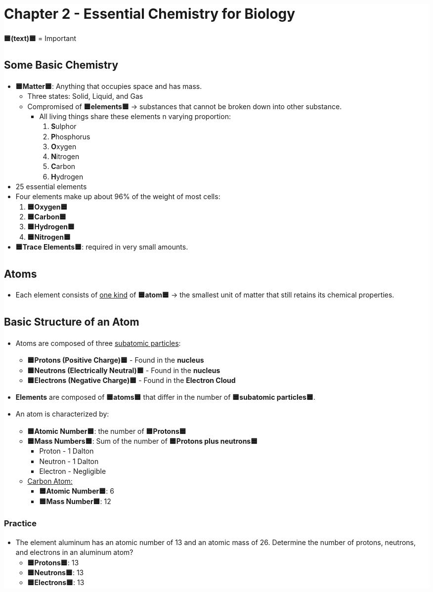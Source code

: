 # Chapter 2 - Essential Chemistry for Biology

**🟦(text)🟦** = Important

## Some Basic Chemistry
- **🟦Matter🟦**: Anything that occupies space and has mass.
	- Three states: Solid, Liquid, and Gas
	- Compromised of **🟦elements🟦** -> substances that cannot be broken down into other substance.
		- All living things share these elements n varying proportion:
			1) **S**ulphor
			2) **P**hosphorus
			3) **O**xygen
			4) **N**itrogen
			5) **C**arbon
			6) **H**ydrogen
- 25 essential elements
- Four elements make up about 96% of the weight of most cells: 
	1) **🟦Oxygen🟦**
	2) **🟦Carbon🟦**
	3) **🟦Hydrogen🟦**
	4) **🟦Nitrogen🟦**
- **🟦Trace Elements🟦**: required in very small amounts.

## Atoms
- Each element consists of <u>one kind</u> of **🟦atom🟦** -> the smallest unit of matter that still retains its chemical properties.

## Basic Structure of an Atom
- Atoms are composed of three <u>subatomic particles</u>:
	- **🟦Protons (Positive Charge)🟦** - Found in the **nucleus**
	- **🟦Neutrons (Electrically Neutral)🟦** - Found in the **nucleus**
	- **🟦Electrons (Negative Charge)🟦** - Found in the **Electron Cloud**
- **Elements** are composed of **🟦atoms🟦** that differ in the number of **🟦subatomic particles🟦**.

- An atom is characterized by:
	- **🟦Atomic Number🟦**: the number of **🟦Protons🟦**
	- **🟦Mass Numbers🟦**: Sum of the number of **🟦Protons plus neutrons🟦**
		- Proton - 1 Dalton
		- Neutron - 1 Dalton
		- Electron - Negligible
	- <u>Carbon Atom:</u>
		- **🟦Atomic Number🟦**: 6
		- **🟦Mass Number🟦**: 12

### Practice
- The element aluminum has an atomic number of 13 and an atomic mass of 26. Determine the number of protons, neutrons, and electrons in an aluminum atom?
	- **🟦Protons🟦**: 13
	- **🟦Neutrons🟦**: 13
	- **🟦Electrons🟦**: 13
